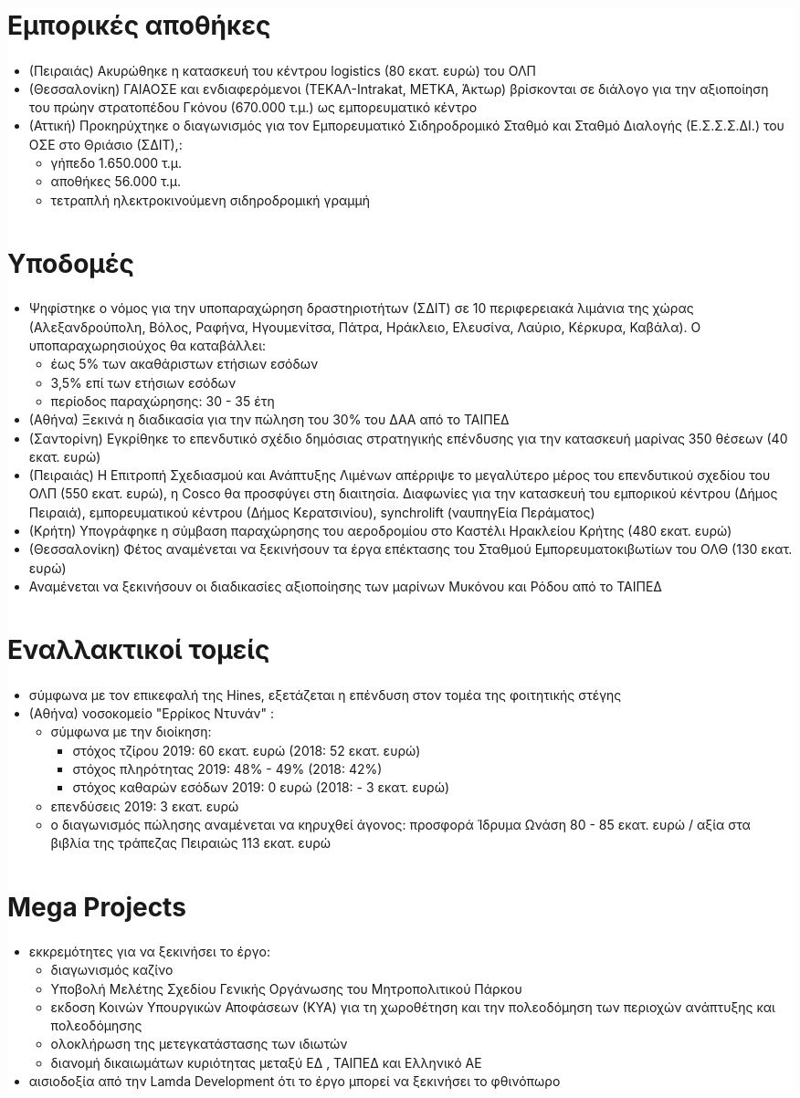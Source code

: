 # Εμπορικές αποθήκες
* (Πειραιάς) Ακυρώθηκε η κατασκευή του κέντρου logistics (80 εκατ. ευρώ) του ΟΛΠ
* (Θεσσαλονίκη) ΓΑΙΑΟΣΕ και ενδιαφερόμενοι (ΤΕΚΑΛ-Intrakat, METKA, Άκτωρ) βρίσκονται σε διάλογο για την αξιοποίηση του πρώην στρατοπέδου Γκόνου (670.000 τ.μ.) ως εμπορευματικό κέντρο
* (Αττική) Προκηρύχτηκε ο διαγωνισμός για τον Εμπορευματικό Σιδηροδρομικό Σταθμό και Σταθμό Διαλογής (Ε.Σ.Σ.Σ.ΔΙ.) του ΟΣΕ στο Θριάσιο (ΣΔΙΤ),:
	* γήπεδο 1.650.000 τ.μ.
	* αποθήκες 56.000 τ.μ.
	* τετραπλή ηλεκτροκινούμενη σιδηροδρομική γραμμή
# Υποδομές
* Ψηφίστηκε ο νόμος για την υποπαραχώρηση δραστηριοτήτων (ΣΔΙΤ) σε 10 περιφερειακά λιμάνια της χώρας (Αλεξανδρούπολη, Βόλος, Ραφήνα, Ηγουμενίτσα, Πάτρα, Ηράκλειο, Ελευσίνα, Λαύριο, Κέρκυρα, Καβάλα). Ο υποπαραχωρησιούχος θα καταβάλλει:
	* έως 5% των ακαθάριστων ετήσιων εσόδων
	* 3,5%  επί των ετήσιων εσόδων
	* περίοδος παραχώρησης: 30 - 35 έτη
* (Αθήνα) Ξεκινά η διαδικασία για την πώληση του 30% του ΔΑΑ από το ΤΑΙΠΕΔ
* (Σαντορίνη) Εγκρίθηκε  το επενδυτικό σχέδιο δημόσιας στρατηγικής επένδυσης για την κατασκευή μαρίνας 350 θέσεων (40 εκατ. ευρώ)
* (Πειραιάς) Η Επιτροπή Σχεδιασμού και Ανάπτυξης Λιμένων απέρριψε το μεγαλύτερο μέρος του επενδυτικού σχεδίου του ΟΛΠ (550 εκατ. ευρώ), η Cosco θα προσφύγει στη διαιτησία. Διαφωνίες για την κατασκευή του εμπορικού κέντρου (Δήμος Πειραιά), εμπορευματικού κέντρου (Δήμος Κερατσινίου), synchrolift (ναυπηγΕία Περάματος)
* (Κρήτη) Υπογράφηκε η σύμβαση παραχώρησης του αεροδρομίου στο Καστέλι Ηρακλείου Κρήτης (480 εκατ. ευρώ)
* (Θεσσαλονίκη) Φέτος αναμένεται να ξεκινήσουν τα έργα επέκτασης του Σταθμού Εμπορευματοκιβωτίων του ΟΛΘ (130 εκατ. ευρώ)
* Αναμένεται να ξεκινήσουν οι διαδικασίες αξιοποίησης των μαρίνων Μυκόνου και Ρόδου από το ΤΑΙΠΕΔ
# Εναλλακτικοί τομείς
* σύμφωνα με τον επικεφαλή της Hines, εξετάζεται η επένδυση στον τομέα της φοιτητικής στέγης
* (Αθήνα) νοσοκομείο "Ερρίκος Ντυνάν" :
	* σύμφωνα με την διοίκηση:
		*  στόχος τζίρου 2019: 60 εκατ. ευρώ (2018: 52 εκατ. ευρώ)
		* στόχος πληρότητας 2019: 48% - 49% (2018: 42%)
		* στόχος καθαρών εσόδων 2019: 0 ευρώ (2018: - 3 εκατ. ευρώ)
	* επενδύσεις 2019: 3 εκατ. ευρώ
	* ο διαγωνισμός πώλησης αναμένεται να κηρυχθεί άγονος: προσφορά Ίδρυμα Ωνάση 80 - 85 εκατ. ευρώ / αξία στα βιβλία της τράπεζας Πειραιώς 113 εκατ. ευρώ
# Mega Projects
* εκκρεμότητες για να ξεκινήσει το έργο:
	* διαγωνισμός καζίνο
	* Υποβολή Μελέτης Σχεδίου Γενικής Οργάνωσης του Μητροπολιτικού Πάρκου
	* εκδοση Κοινών Υπουργικών Αποφάσεων (ΚΥΑ) για τη χωροθέτηση και την πολεοδόμηση των περιοχών ανάπτυξης και πολεοδόμησης
	* ολοκλήρωση της μετεγκατάστασης των ιδιωτών
	* διανομή δικαιωμάτων κυριότητας μεταξύ ΕΔ , ΤΑΙΠΕΔ και Ελληνικό ΑΕ
* αισιοδοξία από την Lamda Development ότι το έργο μπορεί να ξεκινήσει το φθινόπωρο
